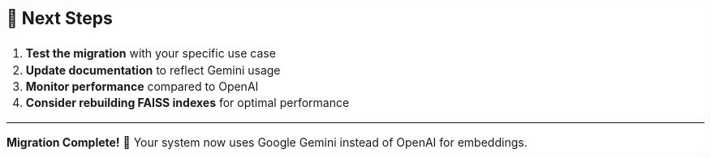 ## 🎯 Next Steps

1. **Test the migration** with your specific use case
2. **Update documentation** to reflect Gemini usage  
3. **Monitor performance** compared to OpenAI
4. **Consider rebuilding FAISS indexes** for optimal performance

---

**Migration Complete!** 🎉 Your system now uses Google Gemini instead of OpenAI for embeddings.
